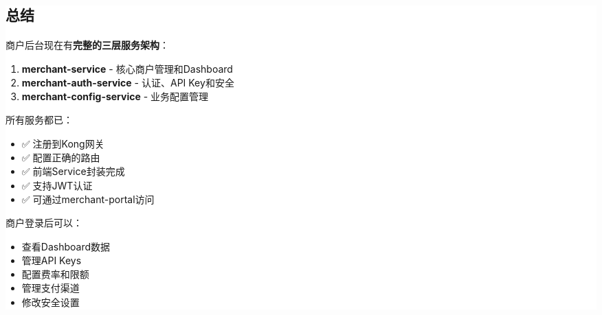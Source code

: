 
## 总结

商户后台现在有**完整的三层服务架构**：

1. **merchant-service** - 核心商户管理和Dashboard
2. **merchant-auth-service** - 认证、API Key和安全
3. **merchant-config-service** - 业务配置管理

所有服务都已：
- ✅ 注册到Kong网关
- ✅ 配置正确的路由
- ✅ 前端Service封装完成
- ✅ 支持JWT认证
- ✅ 可通过merchant-portal访问

商户登录后可以：
- 查看Dashboard数据
- 管理API Keys
- 配置费率和限额
- 管理支付渠道
- 修改安全设置
